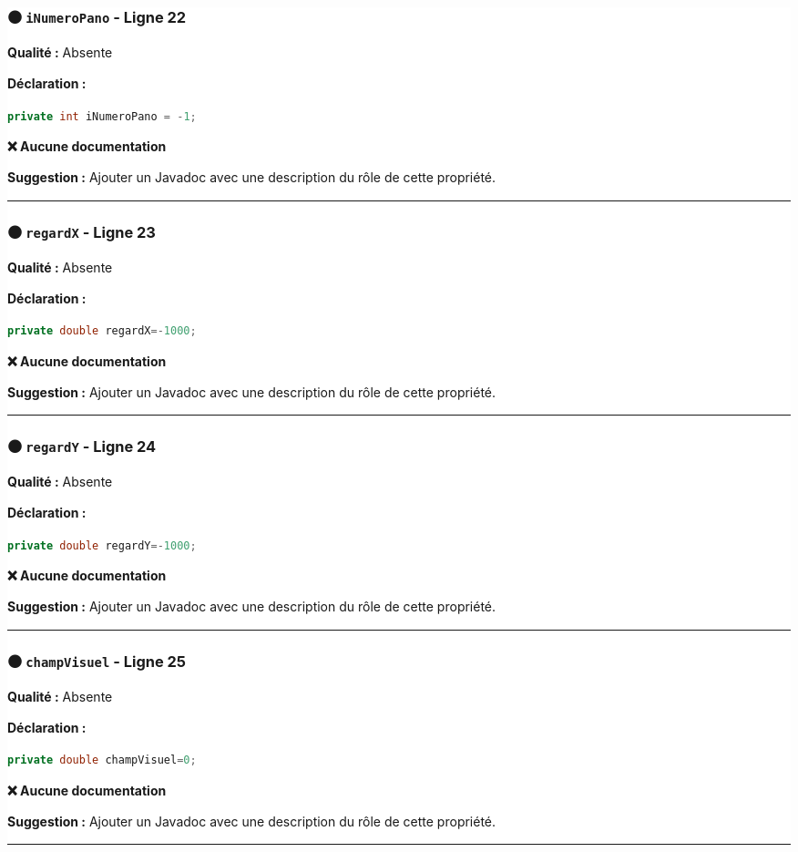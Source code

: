 ### ⚫ `iNumeroPano` - Ligne 22

**Qualité :** Absente

**Déclaration :**
```java
private int iNumeroPano = -1;
```

**❌ Aucune documentation**

**Suggestion :** Ajouter un Javadoc avec une description du rôle de cette propriété.

---

### ⚫ `regardX` - Ligne 23

**Qualité :** Absente

**Déclaration :**
```java
private double regardX=-1000;
```

**❌ Aucune documentation**

**Suggestion :** Ajouter un Javadoc avec une description du rôle de cette propriété.

---

### ⚫ `regardY` - Ligne 24

**Qualité :** Absente

**Déclaration :**
```java
private double regardY=-1000;
```

**❌ Aucune documentation**

**Suggestion :** Ajouter un Javadoc avec une description du rôle de cette propriété.

---

### ⚫ `champVisuel` - Ligne 25

**Qualité :** Absente

**Déclaration :**
```java
private double champVisuel=0;
```

**❌ Aucune documentation**

**Suggestion :** Ajouter un Javadoc avec une description du rôle de cette propriété.

---
